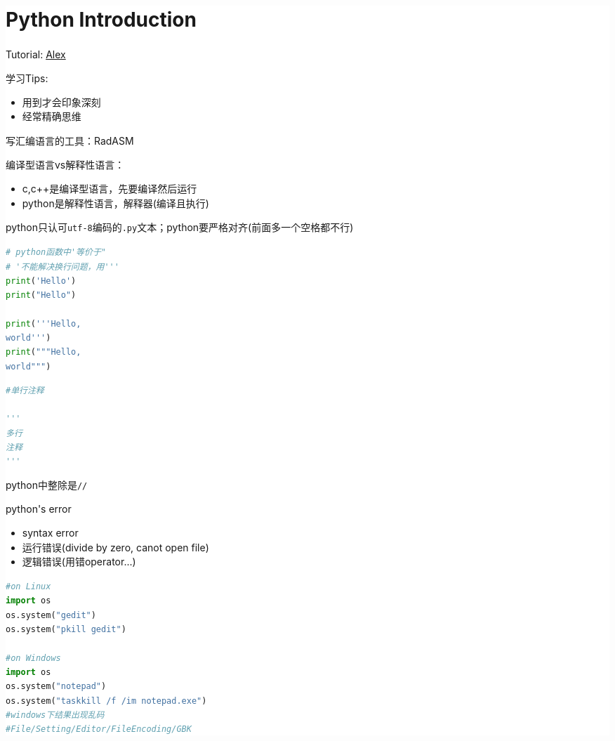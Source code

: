 # Python Introduction

Tutorial: [Alex](https://www.cnblogs.com/alex3714/articles/5465198.html)

学习Tips:

- 用到才会印象深刻
- 经常精确思维

写汇编语言的工具：RadASM

编译型语言vs解释性语言：

- c,c++是编译型语言，先要编译然后运行
- python是解释性语言，解释器(编译且执行)

python只认可`utf-8`编码的`.py`文本；python要严格对齐(前面多一个空格都不行)

```python
# python函数中'等价于"
# '不能解决换行问题，用'''
print('Hello')
print("Hello")

print('''Hello,
world''')
print("""Hello,
world""")
```

```python
#单行注释

'''
多行
注释
'''
```

python中整除是`//`

python's error

- syntax error
- 运行错误(divide by zero, canot open file)
- 逻辑错误(用错operator...)

```python
#on Linux
import os
os.system("gedit")
os.system("pkill gedit")

#on Windows
import os
os.system("notepad")
os.system("taskkill /f /im notepad.exe")
#windows下结果出现乱码
#File/Setting/Editor/FileEncoding/GBK
```
